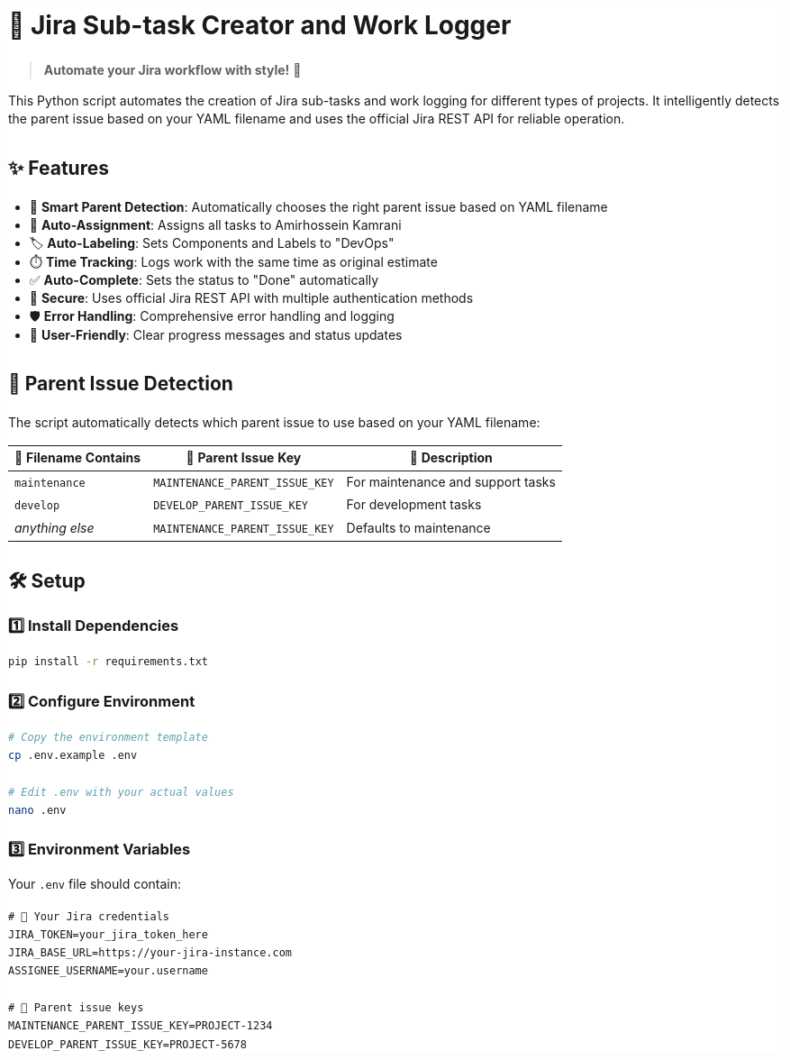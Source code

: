 # 🚀 Jira Sub-task Creator and Work Logger

> **Automate your Jira workflow with style!** 🎯

This Python script automates the creation of Jira sub-tasks and work logging for different types of projects. It intelligently detects the parent issue based on your YAML filename and uses the official Jira REST API for reliable operation.

## ✨ Features

- 🎯 **Smart Parent Detection**: Automatically chooses the right parent issue based on YAML filename
- 👤 **Auto-Assignment**: Assigns all tasks to Amirhossein Kamrani
- 🏷️ **Auto-Labeling**: Sets Components and Labels to "DevOps"
- ⏱️ **Time Tracking**: Logs work with the same time as original estimate
- ✅ **Auto-Complete**: Sets the status to "Done" automatically
- 🔐 **Secure**: Uses official Jira REST API with multiple authentication methods
- 🛡️ **Error Handling**: Comprehensive error handling and logging
- 🎨 **User-Friendly**: Clear progress messages and status updates

## 🎯 Parent Issue Detection

The script automatically detects which parent issue to use based on your YAML filename:

| 📁 Filename Contains | 🎯 Parent Issue Key | 📝 Description |
|---------------------|-------------------|----------------|
| `maintenance` | `MAINTENANCE_PARENT_ISSUE_KEY` | For maintenance and support tasks |
| `develop` | `DEVELOP_PARENT_ISSUE_KEY` | For development tasks |
| *anything else* | `MAINTENANCE_PARENT_ISSUE_KEY` | Defaults to maintenance |

## 🛠️ Setup

### 1️⃣ Install Dependencies
```bash
pip install -r requirements.txt
```

### 2️⃣ Configure Environment
```bash
# Copy the environment template
cp .env.example .env

# Edit .env with your actual values
nano .env
```

### 3️⃣ Environment Variables
Your `.env` file should contain:
```env
# 🔑 Your Jira credentials
JIRA_TOKEN=your_jira_token_here
JIRA_BASE_URL=https://your-jira-instance.com
ASSIGNEE_USERNAME=your.username

# 🎯 Parent issue keys
MAINTENANCE_PARENT_ISSUE_KEY=PROJECT-1234
DEVELOP_PARENT_ISSUE_KEY=PROJECT-5678
```
